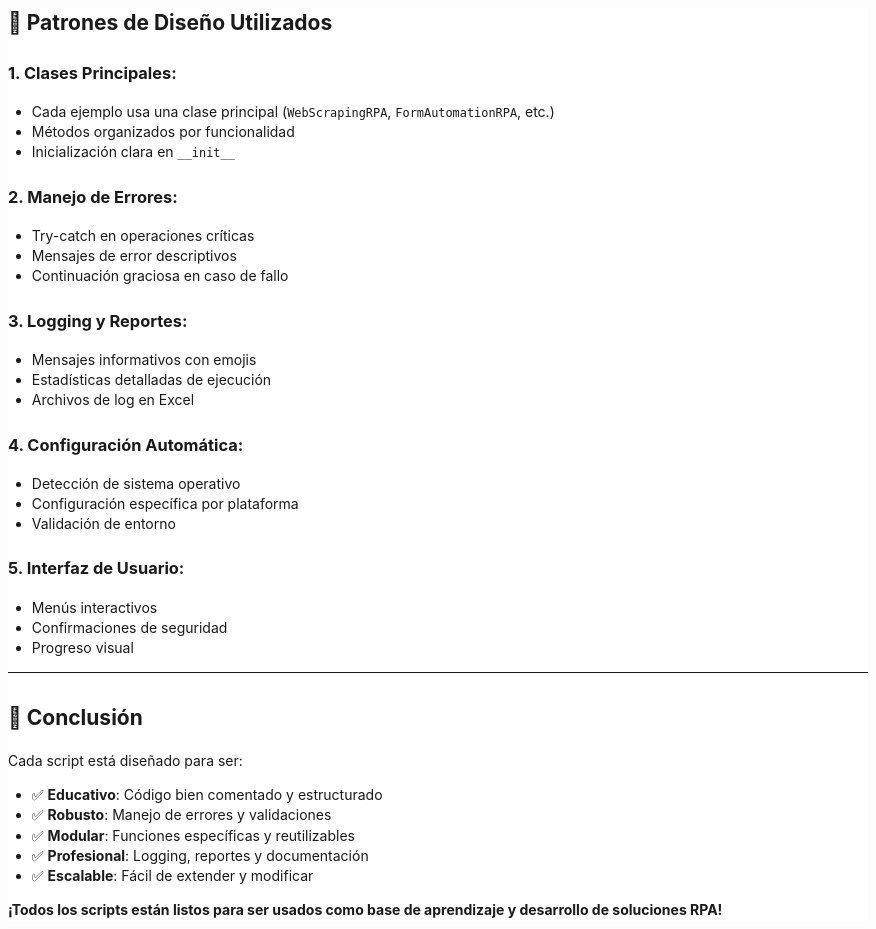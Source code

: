 
## 🎯 **Patrones de Diseño Utilizados**

### **1. Clases Principales:**
- Cada ejemplo usa una clase principal (`WebScrapingRPA`, `FormAutomationRPA`, etc.)
- Métodos organizados por funcionalidad
- Inicialización clara en `__init__`

### **2. Manejo de Errores:**
- Try-catch en operaciones críticas
- Mensajes de error descriptivos
- Continuación graciosa en caso de fallo

### **3. Logging y Reportes:**
- Mensajes informativos con emojis
- Estadísticas detalladas de ejecución
- Archivos de log en Excel

### **4. Configuración Automática:**
- Detección de sistema operativo
- Configuración específica por plataforma
- Validación de entorno

### **5. Interfaz de Usuario:**
- Menús interactivos
- Confirmaciones de seguridad
- Progreso visual

---

## 🚀 **Conclusión**

Cada script está diseñado para ser:
- ✅ **Educativo**: Código bien comentado y estructurado
- ✅ **Robusto**: Manejo de errores y validaciones
- ✅ **Modular**: Funciones específicas y reutilizables
- ✅ **Profesional**: Logging, reportes y documentación
- ✅ **Escalable**: Fácil de extender y modificar

**¡Todos los scripts están listos para ser usados como base de aprendizaje y desarrollo de soluciones RPA!** 